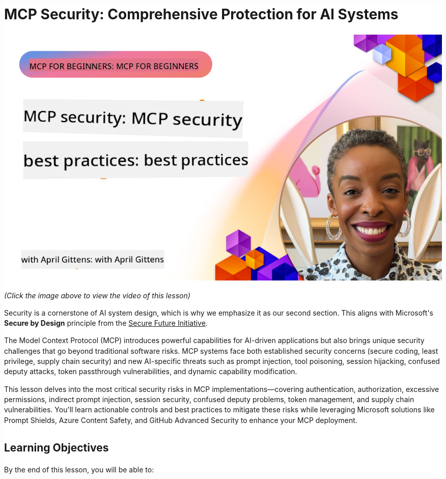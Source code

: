 
# MCP Security: Comprehensive Protection for AI Systems

[![MCP Security Best Practices](../../../translated_images/03.175aed6dedae133f9d41e49cefd0f0a9a39c3317e1eaa7ef7182696af7534308.en.png)](https://youtu.be/88No8pw706o)

_(Click the image above to view the video of this lesson)_

Security is a cornerstone of AI system design, which is why we emphasize it as our second section. This aligns with Microsoft's **Secure by Design** principle from the [Secure Future Initiative](https://www.microsoft.com/security/blog/2025/04/17/microsofts-secure-by-design-journey-one-year-of-success/).

The Model Context Protocol (MCP) introduces powerful capabilities for AI-driven applications but also brings unique security challenges that go beyond traditional software risks. MCP systems face both established security concerns (secure coding, least privilege, supply chain security) and new AI-specific threats such as prompt injection, tool poisoning, session hijacking, confused deputy attacks, token passthrough vulnerabilities, and dynamic capability modification.

This lesson delves into the most critical security risks in MCP implementations—covering authentication, authorization, excessive permissions, indirect prompt injection, session security, confused deputy problems, token management, and supply chain vulnerabilities. You'll learn actionable controls and best practices to mitigate these risks while leveraging Microsoft solutions like Prompt Shields, Azure Content Safety, and GitHub Advanced Security to enhance your MCP deployment.

## Learning Objectives

By the end of this lesson, you will be able to:
